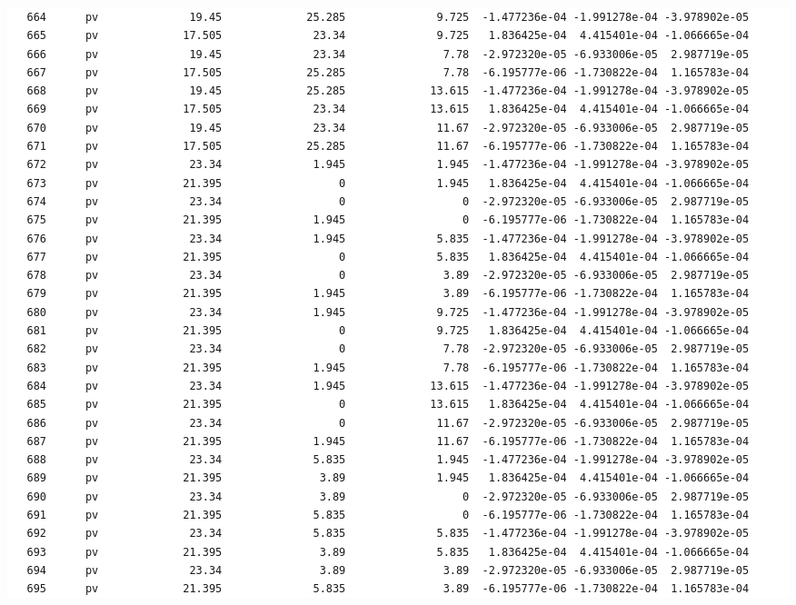        664      pv              19.45             25.285              9.725  -1.477236e-04 -1.991278e-04 -3.978902e-05
       665      pv             17.505              23.34              9.725   1.836425e-04  4.415401e-04 -1.066665e-04
       666      pv              19.45              23.34               7.78  -2.972320e-05 -6.933006e-05  2.987719e-05
       667      pv             17.505             25.285               7.78  -6.195777e-06 -1.730822e-04  1.165783e-04
       668      pv              19.45             25.285             13.615  -1.477236e-04 -1.991278e-04 -3.978902e-05
       669      pv             17.505              23.34             13.615   1.836425e-04  4.415401e-04 -1.066665e-04
       670      pv              19.45              23.34              11.67  -2.972320e-05 -6.933006e-05  2.987719e-05
       671      pv             17.505             25.285              11.67  -6.195777e-06 -1.730822e-04  1.165783e-04
       672      pv              23.34              1.945              1.945  -1.477236e-04 -1.991278e-04 -3.978902e-05
       673      pv             21.395                  0              1.945   1.836425e-04  4.415401e-04 -1.066665e-04
       674      pv              23.34                  0                  0  -2.972320e-05 -6.933006e-05  2.987719e-05
       675      pv             21.395              1.945                  0  -6.195777e-06 -1.730822e-04  1.165783e-04
       676      pv              23.34              1.945              5.835  -1.477236e-04 -1.991278e-04 -3.978902e-05
       677      pv             21.395                  0              5.835   1.836425e-04  4.415401e-04 -1.066665e-04
       678      pv              23.34                  0               3.89  -2.972320e-05 -6.933006e-05  2.987719e-05
       679      pv             21.395              1.945               3.89  -6.195777e-06 -1.730822e-04  1.165783e-04
       680      pv              23.34              1.945              9.725  -1.477236e-04 -1.991278e-04 -3.978902e-05
       681      pv             21.395                  0              9.725   1.836425e-04  4.415401e-04 -1.066665e-04
       682      pv              23.34                  0               7.78  -2.972320e-05 -6.933006e-05  2.987719e-05
       683      pv             21.395              1.945               7.78  -6.195777e-06 -1.730822e-04  1.165783e-04
       684      pv              23.34              1.945             13.615  -1.477236e-04 -1.991278e-04 -3.978902e-05
       685      pv             21.395                  0             13.615   1.836425e-04  4.415401e-04 -1.066665e-04
       686      pv              23.34                  0              11.67  -2.972320e-05 -6.933006e-05  2.987719e-05
       687      pv             21.395              1.945              11.67  -6.195777e-06 -1.730822e-04  1.165783e-04
       688      pv              23.34              5.835              1.945  -1.477236e-04 -1.991278e-04 -3.978902e-05
       689      pv             21.395               3.89              1.945   1.836425e-04  4.415401e-04 -1.066665e-04
       690      pv              23.34               3.89                  0  -2.972320e-05 -6.933006e-05  2.987719e-05
       691      pv             21.395              5.835                  0  -6.195777e-06 -1.730822e-04  1.165783e-04
       692      pv              23.34              5.835              5.835  -1.477236e-04 -1.991278e-04 -3.978902e-05
       693      pv             21.395               3.89              5.835   1.836425e-04  4.415401e-04 -1.066665e-04
       694      pv              23.34               3.89               3.89  -2.972320e-05 -6.933006e-05  2.987719e-05
       695      pv             21.395              5.835               3.89  -6.195777e-06 -1.730822e-04  1.165783e-04